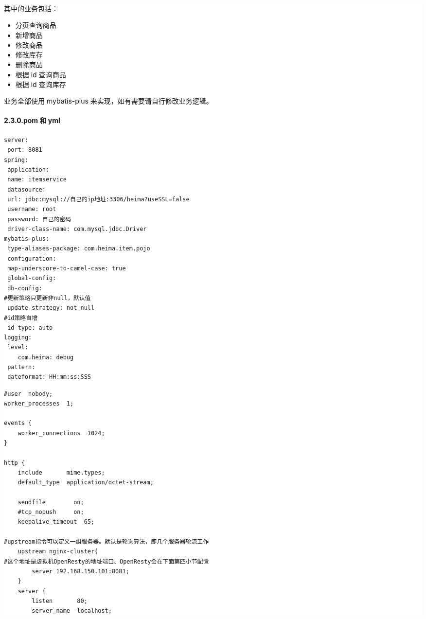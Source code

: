 其中的业务包括：

*   分页查询商品
*   新增商品
*   修改商品
*   修改库存
*   删除商品
*   根据 id 查询商品
*   根据 id 查询库存

业务全部使用 mybatis-plus 来实现，如有需要请自行修改业务逻辑。

#### 2.3.0.pom 和 yml

```
server:
 port: 8081
spring:
 application:
 name: itemservice
 datasource:
 url: jdbc:mysql://自己的ip地址:3306/heima?useSSL=false
 username: root
 password: 自己的密码
 driver-class-name: com.mysql.jdbc.Driver
mybatis-plus:
 type-aliases-package: com.heima.item.pojo
 configuration:
 map-underscore-to-camel-case: true
 global-config:
 db-config:
#更新策略只更新非null，默认值
 update-strategy: not_null
#id策略自增
 id-type: auto
logging:
 level:
    com.heima: debug
 pattern:
 dateformat: HH:mm:ss:SSS
```

```
#user  nobody;
worker_processes  1;
 
events {
    worker_connections  1024;
}
 
http {
    include       mime.types;
    default_type  application/octet-stream;
 
    sendfile        on;
    #tcp_nopush     on;
    keepalive_timeout  65;
 
#upstream指令可以定义一组服务器。默认是轮询算法，即几个服务器轮流工作
    upstream nginx-cluster{
#这个地址是虚拟机OpenResty的地址端口、OpenResty会在下面第四小节配置
        server 192.168.150.101:8081;
    }
    server {
        listen       80;
        server_name  localhost;
```
